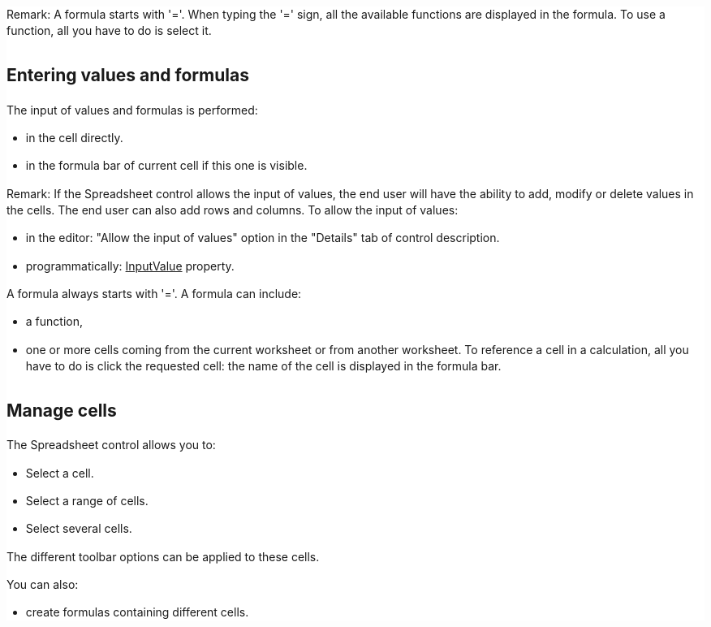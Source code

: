 


Remark: A formula starts with '='. When typing the '=' sign, all the available functions are displayed in the formula. To use a function, all you have to do is select it. 

<a name="NOTE4"></a>
<a name="NOTE4_1"></a>


## Entering values and formulas
<a name="entering_values_and_formulas_ELTTEXTE000368"></a>
The input of values and formulas is performed: 

- in the cell directly. 

- in the formula bar of current cell if this one is visible. 




Remark: If the Spreadsheet control allows the input of values, the end user will have the ability to add, modify or delete values in the cells. The end user can also add rows and columns. To allow the input of values:  

- in the editor: "Allow the input of values" option in the "Details" tab of control description. 

- programmatically: [InputValue](../Proprietes/1000021336.md) property. 




A formula always starts with '='. A formula can include: 

- a function, 

- one or more cells coming from the current worksheet or from another worksheet. To reference a cell in a calculation, all you have to do is click the requested cell: the name of the cell is displayed in the formula bar. 




<a name="NOTE5"></a>
<a name="NOTE5_1"></a>


## Manage cells
<a name="manage_cells_ELTTEXTE000392"></a>
The Spreadsheet control allows you to: 

- Select a cell. 

- Select a range of cells. 

- Select several cells. 


The different toolbar options can be applied to these cells. 

You can also: 

- create formulas containing different cells. 
